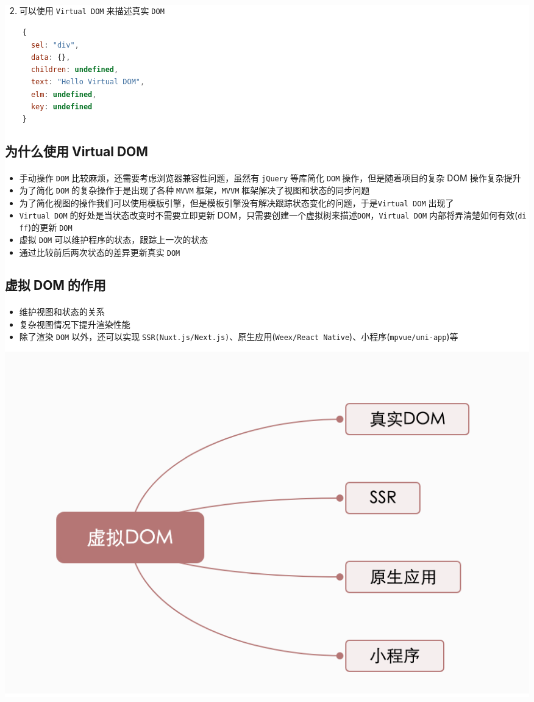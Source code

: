   2. 可以使用 `Virtual DOM` 来描述真实 `DOM`
```js
    {
      sel: "div",
      data: {},
      children: undefined,
      text: "Hello Virtual DOM",
      elm: undefined,
      key: undefined
    }
```

## 为什么使用 Virtual DOM

  * 手动操作 `DOM` 比较麻烦，还需要考虑浏览器兼容性问题，虽然有 `jQuery` 等库简化 `DOM` 操作，但是随着项目的复杂 DOM 操作复杂提升
  * 为了简化 `DOM` 的复杂操作于是出现了各种 `MVVM` 框架，`MVVM` 框架解决了视图和状态的同步问题
  * 为了简化视图的操作我们可以使用模板引擎，但是模板引擎没有解决跟踪状态变化的问题，于是`Virtual DOM` 出现了
  * `Virtual DOM` 的好处是当状态改变时不需要立即更新 DOM，只需要创建一个虚拟树来描述`DOM`，`Virtual DOM` 内部将弄清楚如何有效(`diff`)的更新 `DOM`
  * 虚拟 `DOM` 可以维护程序的状态，跟踪上一次的状态
  * 通过比较前后两次状态的差异更新真实 `DOM`

## 虚拟 DOM 的作用

  * 维护视图和状态的关系
  * 复杂视图情况下提升渲染性能
  * 除了渲染 `DOM` 以外，还可以实现 `SSR(Nuxt.js/Next.js)`、原生应用(`Weex/React Native`)、小程序(`mpvue/uni-app`)等

![](/images/s_poetries_work_images_20210328112610.png)
